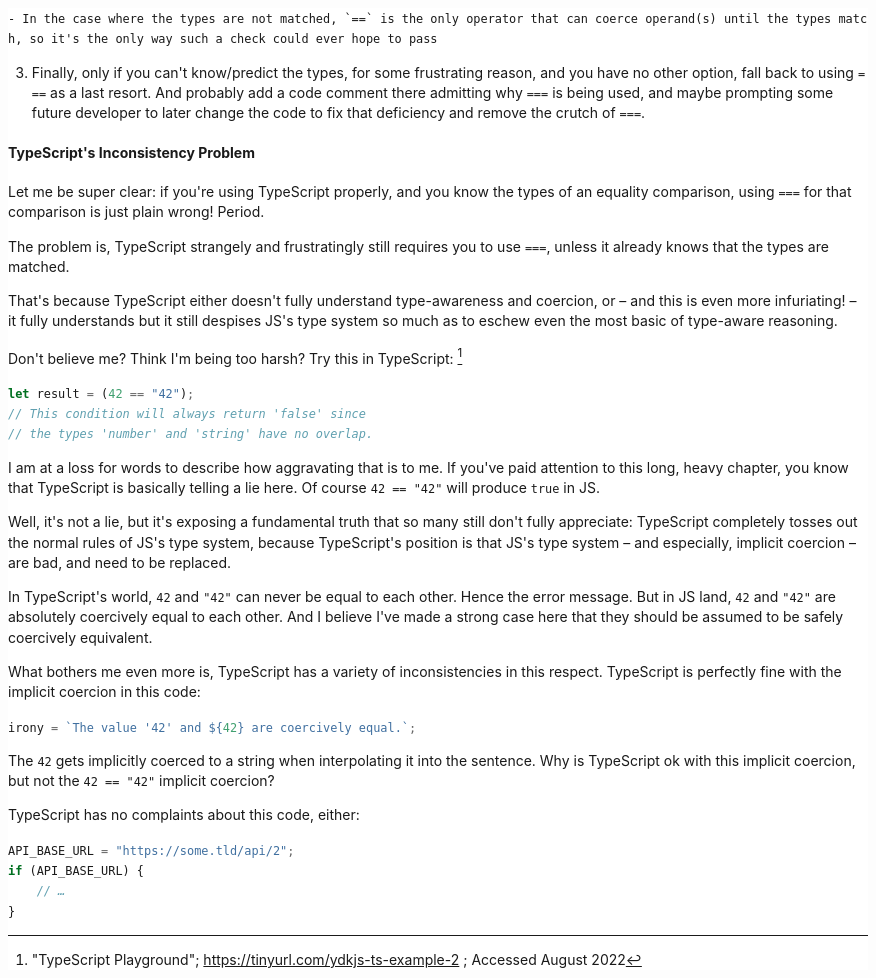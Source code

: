    - In the case where the types are not matched, `==` is the only operator that can coerce operand(s) until the types match, so it's the only way such a check could ever hope to pass

3. Finally, only if you can't know/predict the types, for some frustrating reason, and you have no other option, fall back to using `===` as a last resort. And probably add a code comment there admitting why `===` is being used, and maybe prompting some future developer to later change the code to fix that deficiency and remove the crutch of `===`.

#### TypeScript's Inconsistency Problem

Let me be super clear: if you're using TypeScript properly, and you know the types of an equality comparison, using `===` for that comparison is just plain wrong! Period.

The problem is, TypeScript strangely and frustratingly still requires you to use `===`, unless it already knows that the types are matched.

That's because TypeScript either doesn't fully understand type-awareness and coercion, or – and this is even more infuriating! – it fully understands but it still despises JS's type system so much as to eschew even the most basic of type-aware reasoning.

Don't believe me? Think I'm being too harsh? Try this in TypeScript: [^TSExample2]

```js
let result = (42 == "42");
// This condition will always return 'false' since
// the types 'number' and 'string' have no overlap.
```

I am at a loss for words to describe how aggravating that is to me. If you've paid attention to this long, heavy chapter, you know that TypeScript is basically telling a lie here. Of course `42 == "42"` will produce `true` in JS.

Well, it's not a lie, but it's exposing a fundamental truth that so many still don't fully appreciate: TypeScript completely tosses out the normal rules of JS's type system, because TypeScript's position is that JS's type system – and especially, implicit coercion – are bad, and need to be replaced.

In TypeScript's world, `42` and `"42"` can never be equal to each other. Hence the error message. But in JS land, `42` and `"42"` are absolutely coercively equal to each other. And I believe I've made a strong case here that they should be assumed to be safely coercively equivalent.

What bothers me even more is, TypeScript has a variety of inconsistencies in this respect. TypeScript is perfectly fine with the implicit coercion in this code:

```js
irony = `The value '42' and ${42} are coercively equal.`;
```

The `42` gets implicitly coerced to a string when interpolating it into the sentence. Why is TypeScript ok with this implicit coercion, but not the `42 == "42"` implicit coercion?

TypeScript has no complaints about this code, either:

```js
API_BASE_URL = "https://some.tld/api/2";
if (API_BASE_URL) {
    // …
}
```


[^EichCoercion]: "The State of Javascript - Brendan Eich", comment thread, Hacker News; Oct 9 2012; https://news.ycombinator.com/item?id=4632704 ; Accessed August 2022
[^CrockfordCoercion]: "Javascript: The World's Most Misunderstood Programming Language"; 2001; https://www.crockford.com/Javascript/Javascript.html ; Accessed August 2022
[^CrockfordIfs]: "json2.js", Github; Apr 21 2018; https://github.com/douglascrockford/JSON-js/blob/8e8b0407e475e35942f7e9461dab81929fcc7321/json2.js#L336 ; Accessed August 2022
[^BrendanToString]: ESDiscuss mailing list; Aug 26 2014; https://esdiscuss.org/topic/string-symbol#content-15 ; Accessed August 2022
[^AbstractOperations]: "7.1 Type Conversion", ECMAScript 2022 Language Specification; https://262.ecma-international.org/13.0/#sec-type-conversion ; Accessed August 2022
[^ToBoolean]: "7.1.2 ToBoolean(argument)", ECMAScript 2022 Language Specification; https://262.ecma-international.org/13.0/#sec-toboolean ; Accessed August 2022
[^ExoticFalsyObjects]: "B.3.6 The [[IsHTMLDDA]] Internal Slot", ECMAScript 2022 Language Specification; https://262.ecma-international.org/13.0/#sec-IsHTMLDDA-internal-slot ; Accessed August 2022
[^OrdinaryToPrimitive]: "7.1.1.1 OrdinaryToPrimitive(O,hint)", ECMAScript 2022 Language Specification; https://262.ecma-international.org/13.0/#sec-ordinarytoprimitive ; Accessed August 2022
[^ToString]: "7.1.17 ToString(argument)", ECMAScript 2022 Language Specification; https://262.ecma-international.org/13.0/#sec-tostring ; Accessed August 2022
[^StringConstructor]: "22.1.1 The String Constructor", ECMAScript 2022 Language Specification; https://262.ecma-international.org/13.0/#sec-string-constructor ; Accessed August 2022
[^StringFunction]: "22.1.1.1 String(value)", ECMAScript 2022 Language Specification; https://262.ecma-international.org/13.0/#sec-string-constructor-string-value ; Accessed August 2022
[^ToNumber]: "7.1.4 ToNumber(argument)", ECMAScript 2022 Language Specification; https://262.ecma-international.org/13.0/#sec-tonumber ; Accessed August 2022
[^ToNumeric]: "7.1.3 ToNumeric(argument)", ECMAScript 2022 Language Specification; https://262.ecma-international.org/13.0/#sec-tonumeric ; Accessed August 2022
[^NumberConstructor]: "21.1.1 The Number Constructor", ECMAScript 2022 Language Specification; https://262.ecma-international.org/13.0/#sec-number-constructor ; Accessed August 2022
[^NumberFunction]: "21.1.1.1 Number(value)", ECMAScript 2022 Language Specification; https://262.ecma-international.org/13.0/#sec-number-constructor-number-value ; Accessed August 2022
[^SameValue]: "7.2.11 SameValue(x,y)", ECMAScript 2022 Language Specification; https://262.ecma-international.org/13.0/#sec-samevalue ; Accessed August 2022
[^StrictEquality]: "7.2.16 IsStrictlyEqual(x,y)", ECMAScript 2022 Language Specification; https://262.ecma-international.org/13.0/#sec-isstrictlyequal ; Accessed August 2022
[^LooseEquality]: "7.2.15 IsLooselyEqual(x,y)", ECMAScript 2022 Language Specification; https://262.ecma-international.org/13.0/#sec-islooselyequal ; Accessed August 2022
[^NumericAbstractOps]: "6.1.6 Numeric Types", ECMAScript 2022 Language Specification; https://262.ecma-international.org/13.0/#sec-numeric-types ; Accessed August 2022
[^NumberEqual]: "6.1.6.1.13 Number:equal(x,y)", ECMAScript 2022 Language Specification; https://262.ecma-international.org/13.0/#sec-numeric-types-number-equal ; Accessed August 2022
[^BigIntEqual]: "6.1.6.2.13 BigInt:equal(x,y)", ECMAScript 2022 Language Specification; https://262.ecma-international.org/13.0/#sec-numeric-types-bigint-equal ; Accessed August 2022
[^LessThan]: "7.2.14 IsLessThan(x,y,LeftFirst)", ECMAScript 2022 Language Specification; https://262.ecma-international.org/13.0/#sec-islessthan ; Accessed August 2022
[^StringPrefix]: "7.2.9 IsStringPrefix(p,q)", ECMAScript 2022 Language Specification; https://262.ecma-international.org/13.0/#sec-isstringprefix ; Accessed August 2022
[^SymbolString]: "String(symbol)", ESDiscuss mailing list; Aug 12 2014; https://esdiscuss.org/topic/string-symbol ; Accessed August 2022
[^ASMjs]: "ASM.js - Working Draft"; Aug 18 2014; http://asmjs.org/spec/latest/ ; Accessed August 2022
[^TSExample1]: "TypeScript Playground"; https://tinyurl.com/ydkjs-ts-example-1 ; Accessed August 2022
[^TSExample2]: "TypeScript Playground"; https://tinyurl.com/ydkjs-ts-example-2 ; Accessed August 2022
[^TSLiteralTypes]: "TypeScript 4.1, Template Literal Types"; https://www.typescriptlang.org/docs/handbook/release-notes/typescript-4-1.html#template-literal-types ; Accessed August 2022
